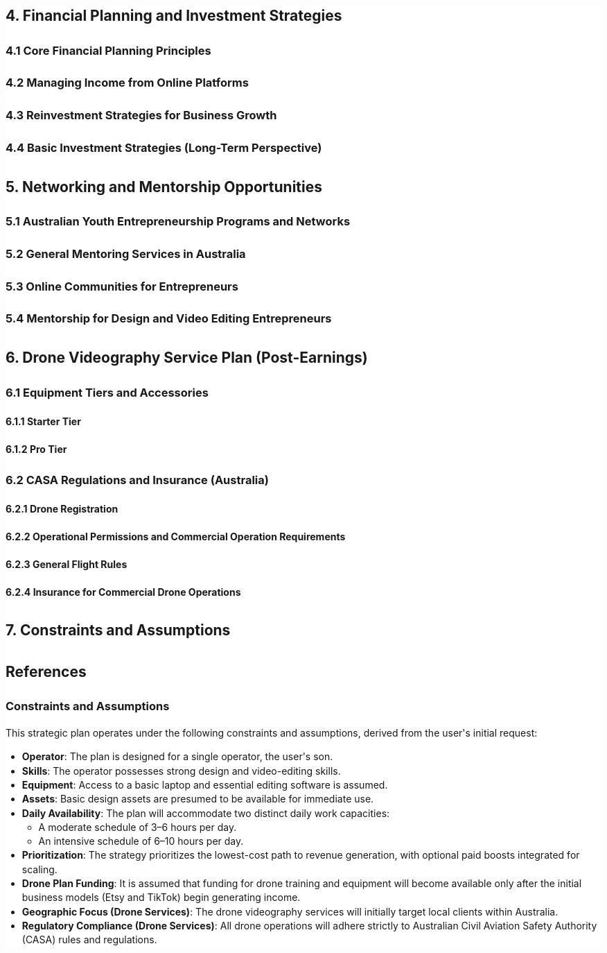 ## 4. Financial Planning and Investment Strategies

### 4.1 Core Financial Planning Principles
### 4.2 Managing Income from Online Platforms
### 4.3 Reinvestment Strategies for Business Growth
### 4.4 Basic Investment Strategies (Long-Term Perspective)

## 5. Networking and Mentorship Opportunities

### 5.1 Australian Youth Entrepreneurship Programs and Networks
### 5.2 General Mentoring Services in Australia
### 5.3 Online Communities for Entrepreneurs
### 5.4 Mentorship for Design and Video Editing Entrepreneurs

## 6. Drone Videography Service Plan (Post-Earnings)

### 6.1 Equipment Tiers and Accessories
#### 6.1.1 Starter Tier
#### 6.1.2 Pro Tier
### 6.2 CASA Regulations and Insurance (Australia)
#### 6.2.1 Drone Registration
#### 6.2.2 Operational Permissions and Commercial Operation Requirements
#### 6.2.3 General Flight Rules
#### 6.2.4 Insurance for Commercial Drone Operations

## 7. Constraints and Assumptions

## References


### Constraints and Assumptions

This strategic plan operates under the following constraints and assumptions, derived from the user's initial request:

-   **Operator**: The plan is designed for a single operator, the user's son.
-   **Skills**: The operator possesses strong design and video-editing skills.
-   **Equipment**: Access to a basic laptop and essential editing software is assumed.
-   **Assets**: Basic design assets are presumed to be available for immediate use.
-   **Daily Availability**: The plan will accommodate two distinct daily work capacities:
    -   A moderate schedule of 3–6 hours per day.
    -   An intensive schedule of 6–10 hours per day.
-   **Prioritization**: The strategy prioritizes the lowest-cost path to revenue generation, with optional paid boosts integrated for scaling.
-   **Drone Plan Funding**: It is assumed that funding for drone training and equipment will become available only after the initial business models (Etsy and TikTok) begin generating income.
-   **Geographic Focus (Drone Services)**: The drone videography services will initially target local clients within Australia.
-   **Regulatory Compliance (Drone Services)**: All drone operations will adhere strictly to Australian Civil Aviation Safety Authority (CASA) rules and regulations.